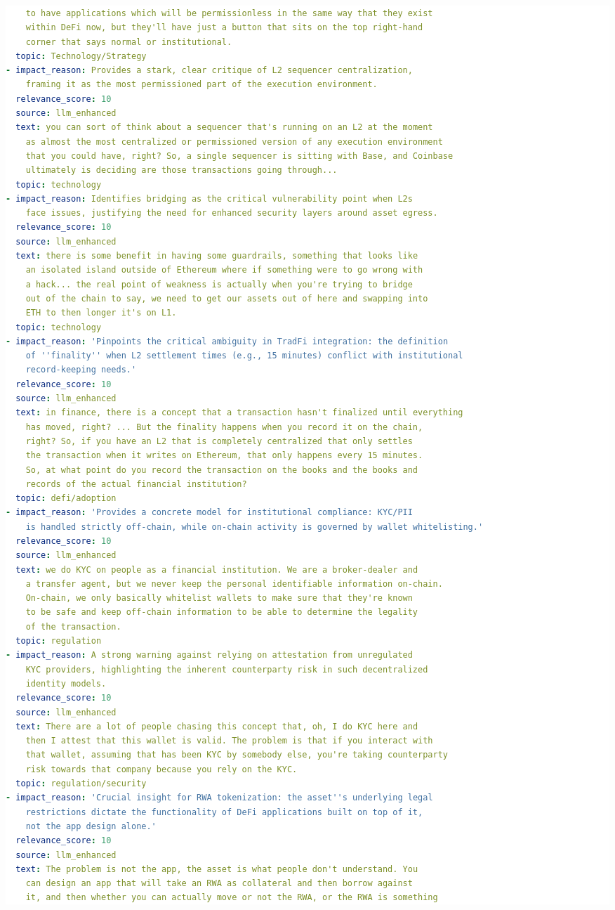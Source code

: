 ```yaml
    to have applications which will be permissionless in the same way that they exist
    within DeFi now, but they'll have just a button that sits on the top right-hand
    corner that says normal or institutional.
  topic: Technology/Strategy
- impact_reason: Provides a stark, clear critique of L2 sequencer centralization,
    framing it as the most permissioned part of the execution environment.
  relevance_score: 10
  source: llm_enhanced
  text: you can sort of think about a sequencer that's running on an L2 at the moment
    as almost the most centralized or permissioned version of any execution environment
    that you could have, right? So, a single sequencer is sitting with Base, and Coinbase
    ultimately is deciding are those transactions going through...
  topic: technology
- impact_reason: Identifies bridging as the critical vulnerability point when L2s
    face issues, justifying the need for enhanced security layers around asset egress.
  relevance_score: 10
  source: llm_enhanced
  text: there is some benefit in having some guardrails, something that looks like
    an isolated island outside of Ethereum where if something were to go wrong with
    a hack... the real point of weakness is actually when you're trying to bridge
    out of the chain to say, we need to get our assets out of here and swapping into
    ETH to then longer it's on L1.
  topic: technology
- impact_reason: 'Pinpoints the critical ambiguity in TradFi integration: the definition
    of ''finality'' when L2 settlement times (e.g., 15 minutes) conflict with institutional
    record-keeping needs.'
  relevance_score: 10
  source: llm_enhanced
  text: in finance, there is a concept that a transaction hasn't finalized until everything
    has moved, right? ... But the finality happens when you record it on the chain,
    right? So, if you have an L2 that is completely centralized that only settles
    the transaction when it writes on Ethereum, that only happens every 15 minutes.
    So, at what point do you record the transaction on the books and the books and
    records of the actual financial institution?
  topic: defi/adoption
- impact_reason: 'Provides a concrete model for institutional compliance: KYC/PII
    is handled strictly off-chain, while on-chain activity is governed by wallet whitelisting.'
  relevance_score: 10
  source: llm_enhanced
  text: we do KYC on people as a financial institution. We are a broker-dealer and
    a transfer agent, but we never keep the personal identifiable information on-chain.
    On-chain, we only basically whitelist wallets to make sure that they're known
    to be safe and keep off-chain information to be able to determine the legality
    of the transaction.
  topic: regulation
- impact_reason: A strong warning against relying on attestation from unregulated
    KYC providers, highlighting the inherent counterparty risk in such decentralized
    identity models.
  relevance_score: 10
  source: llm_enhanced
  text: There are a lot of people chasing this concept that, oh, I do KYC here and
    then I attest that this wallet is valid. The problem is that if you interact with
    that wallet, assuming that has been KYC by somebody else, you're taking counterparty
    risk towards that company because you rely on the KYC.
  topic: regulation/security
- impact_reason: 'Crucial insight for RWA tokenization: the asset''s underlying legal
    restrictions dictate the functionality of DeFi applications built on top of it,
    not the app design alone.'
  relevance_score: 10
  source: llm_enhanced
  text: The problem is not the app, the asset is what people don't understand. You
    can design an app that will take an RWA as collateral and then borrow against
    it, and then whether you can actually move or not the RWA, or the RWA is something
```